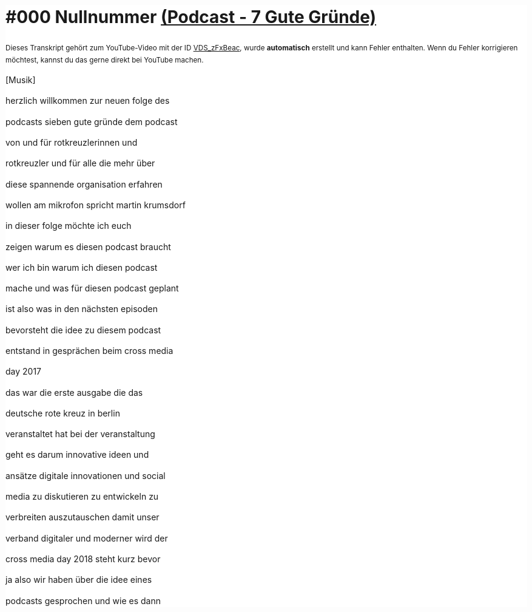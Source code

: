 # #000 Nullnummer [(Podcast - 7 Gute Gründe)](https://7gutegruende.de/)

<article>
    <small>Dieses Transkript gehört zum YouTube-Video mit der ID <a href="https://youtu.be/VDS_zFxBeac" target="_blank" rel="noopener noreferrer">VDS_zFxBeac</a>, wurde <strong>automatisch</strong> erstellt und kann Fehler enthalten. Wenn du Fehler korrigieren möchtest, kannst du das gerne direkt bei YouTube machen.</small>
</article>

[Musik]

herzlich willkommen zur neuen folge des

podcasts sieben gute gründe dem podcast

von und für rotkreuzlerinnen und

rotkreuzler und für alle die mehr über

diese spannende organisation erfahren

wollen am mikrofon spricht martin krumsdorf 

in dieser folge möchte ich euch

zeigen warum es diesen podcast braucht

wer ich bin warum ich diesen podcast

mache und was für diesen podcast geplant

ist also was in den nächsten episoden

bevorsteht die idee zu diesem podcast

entstand in gesprächen beim cross media

day 2017

das war die erste ausgabe die das

deutsche rote kreuz in berlin

veranstaltet hat bei der veranstaltung

geht es darum innovative ideen und

ansätze digitale innovationen und social

media zu diskutieren zu entwickeln zu

verbreiten auszutauschen damit unser

verband digitaler und moderner wird der

cross media day 2018 steht kurz bevor

ja also wir haben über die idee eines

podcasts gesprochen und wie es dann
